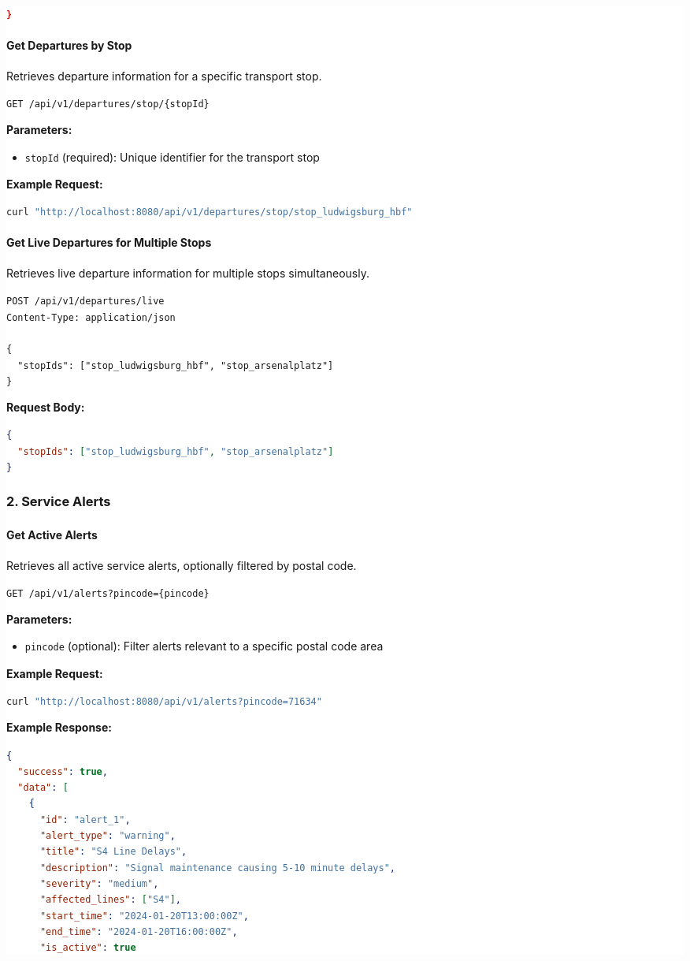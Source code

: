 ```json
}
```

#### Get Departures by Stop
Retrieves departure information for a specific transport stop.

```http
GET /api/v1/departures/stop/{stopId}
```

**Parameters:**
- `stopId` (required): Unique identifier for the transport stop

**Example Request:**
```bash
curl "http://localhost:8080/api/v1/departures/stop/stop_ludwigsburg_hbf"
```

#### Get Live Departures for Multiple Stops
Retrieves live departure information for multiple stops simultaneously.

```http
POST /api/v1/departures/live
Content-Type: application/json

{
  "stopIds": ["stop_ludwigsburg_hbf", "stop_arsenalplatz"]
}
```

**Request Body:**
```json
{
  "stopIds": ["stop_ludwigsburg_hbf", "stop_arsenalplatz"]
}
```

### 2. Service Alerts

#### Get Active Alerts
Retrieves all active service alerts, optionally filtered by postal code.

```http
GET /api/v1/alerts?pincode={pincode}
```

**Parameters:**
- `pincode` (optional): Filter alerts relevant to a specific postal code area

**Example Request:**
```bash
curl "http://localhost:8080/api/v1/alerts?pincode=71634"
```

**Example Response:**
```json
{
  "success": true,
  "data": [
    {
      "id": "alert_1",
      "alert_type": "warning",
      "title": "S4 Line Delays",
      "description": "Signal maintenance causing 5-10 minute delays",
      "severity": "medium",
      "affected_lines": ["S4"],
      "start_time": "2024-01-20T13:00:00Z",
      "end_time": "2024-01-20T16:00:00Z",
      "is_active": true
```